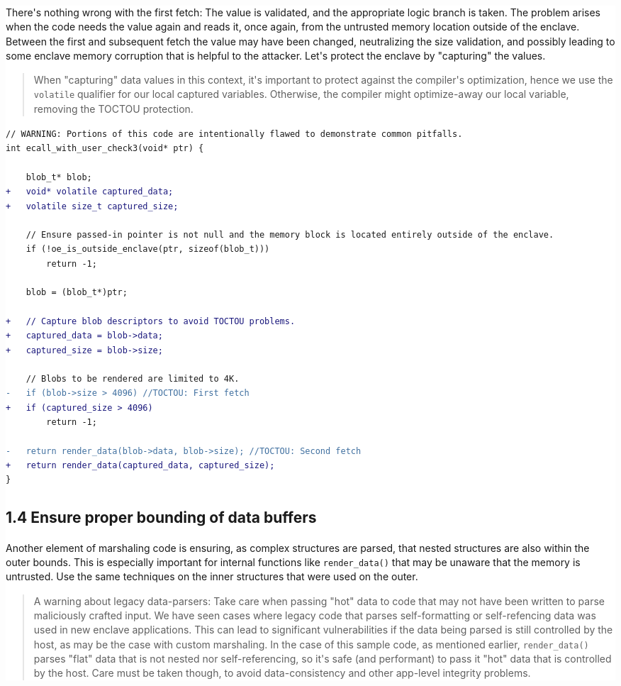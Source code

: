 There's nothing wrong with the first fetch: The value is validated, and the appropriate logic branch is taken. The problem arises when the code needs the value again and reads it, once again, from the untrusted memory location outside of the enclave. Between the first and subsequent fetch the value may have been changed, neutralizing the size validation, and possibly leading to some enclave memory corruption that is helpful to the attacker. Let's protect the enclave by "capturing" the values.

> When "capturing" data values in this context, it's important to protect against the compiler's optimization, hence we use the `volatile` qualifier for our local captured variables. Otherwise, the compiler might optimize-away our local variable, removing the TOCTOU protection.

```diff
// WARNING: Portions of this code are intentionally flawed to demonstrate common pitfalls.
int ecall_with_user_check3(void* ptr) {

    blob_t* blob;
+   void* volatile captured_data;
+   volatile size_t captured_size;

    // Ensure passed-in pointer is not null and the memory block is located entirely outside of the enclave.
    if (!oe_is_outside_enclave(ptr, sizeof(blob_t)))
        return -1;

    blob = (blob_t*)ptr;

+   // Capture blob descriptors to avoid TOCTOU problems.
+   captured_data = blob->data;
+   captured_size = blob->size;

    // Blobs to be rendered are limited to 4K.
-   if (blob->size > 4096) //TOCTOU: First fetch
+   if (captured_size > 4096)
        return -1;

-   return render_data(blob->data, blob->size); //TOCTOU: Second fetch
+   return render_data(captured_data, captured_size);
}
```

## 1.4 Ensure proper bounding of data buffers

Another element of marshaling code is ensuring, as complex structures are parsed, that nested structures are also within the outer bounds. This is especially important for internal functions like `render_data()` that may be unaware that the memory is untrusted. Use the same techniques on the inner structures that were used on the outer.

> A warning about legacy data-parsers: Take care when passing "hot" data to code that may not have been written to parse maliciously crafted input. We have seen cases where legacy code that parses self-formatting or self-refencing data was used in new enclave applications. This can lead to significant vulnerabilities if the data being parsed is still controlled by the host, as may be the case with custom marshaling. In the case of this sample code, as mentioned earlier, `render_data()` parses "flat" data that is not nested nor self-referencing, so it's safe (and performant) to pass it "hot" data that is controlled by the host. Care must be taken though, to avoid data-consistency and other app-level integrity problems.
